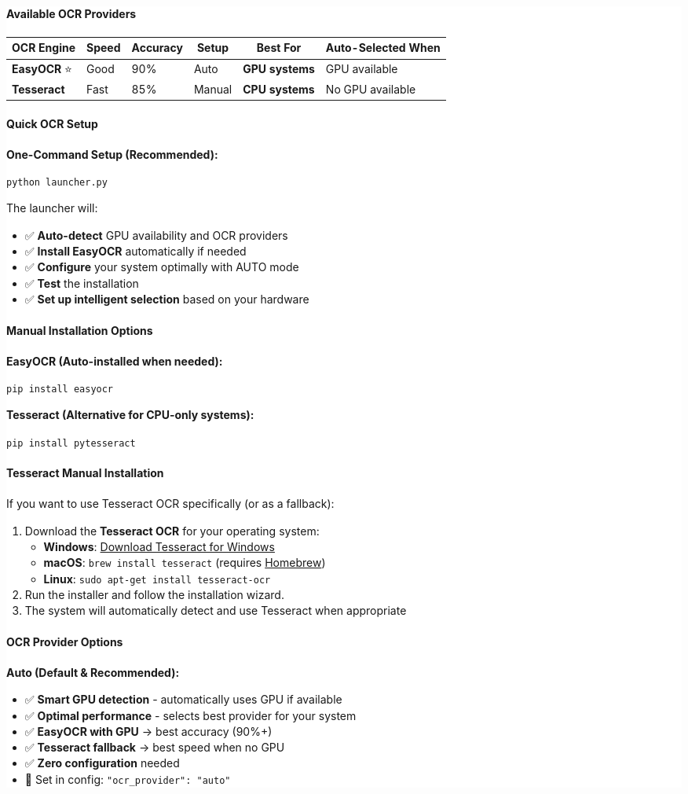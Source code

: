 #### Available OCR Providers

| OCR Engine | Speed | Accuracy | Setup | Best For | Auto-Selected When |
|------------|-------|----------|--------|----------|---------------------|
| **EasyOCR** ⭐ | Good | 90% | Auto | **GPU systems** | GPU available |
| **Tesseract** | Fast | 85% | Manual | **CPU systems** | No GPU available |

#### Quick OCR Setup

**One-Command Setup (Recommended):**
```bash
python launcher.py
```
The launcher will:
- ✅ **Auto-detect** GPU availability and OCR providers
- ✅ **Install EasyOCR** automatically if needed
- ✅ **Configure** your system optimally with AUTO mode
- ✅ **Test** the installation
- ✅ **Set up intelligent selection** based on your hardware

#### Manual Installation Options

**EasyOCR (Auto-installed when needed):**
```bash
pip install easyocr
```

**Tesseract (Alternative for CPU-only systems):**
```bash
pip install pytesseract
```

#### Tesseract Manual Installation

If you want to use Tesseract OCR specifically (or as a fallback):

1.  Download the **Tesseract OCR** for your operating system:
    - **Windows**: [Download Tesseract for Windows](https://digi.bib.uni-mannheim.de/tesseract/tesseract-ocr-w64-setup-v5.3.0.20221214.exe)
    - **macOS**: `brew install tesseract` (requires [Homebrew](https://brew.sh/))
    - **Linux**: `sudo apt-get install tesseract-ocr`
2.  Run the installer and follow the installation wizard.
3.  The system will automatically detect and use Tesseract when appropriate

#### OCR Provider Options

**Auto (Default & Recommended):**
- ✅ **Smart GPU detection** - automatically uses GPU if available
- ✅ **Optimal performance** - selects best provider for your system
- ✅ **EasyOCR with GPU** → best accuracy (90%+)
- ✅ **Tesseract fallback** → best speed when no GPU
- ✅ **Zero configuration** needed
- 🎯 Set in config: `"ocr_provider": "auto"`
